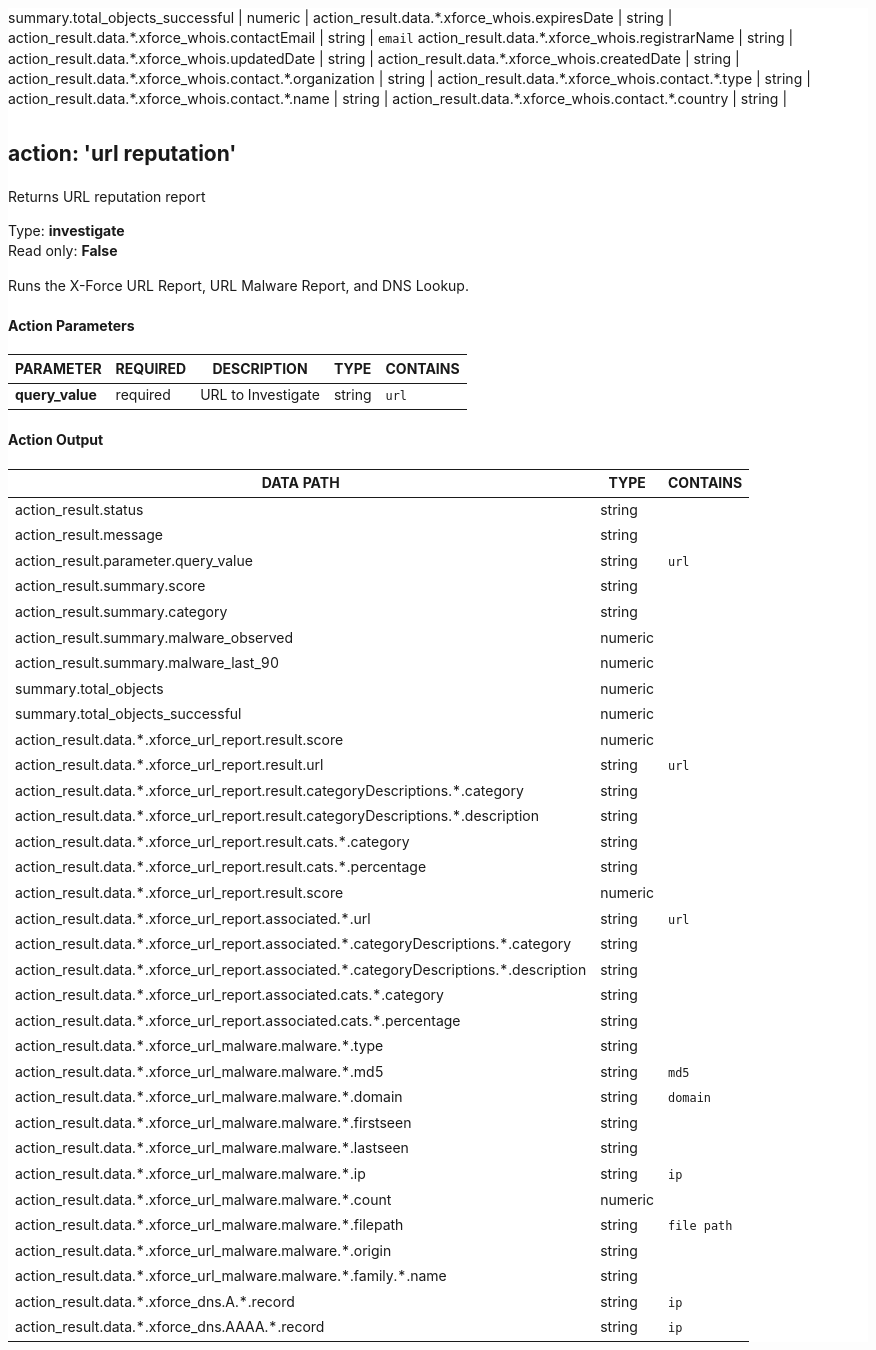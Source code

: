summary\.total\_objects\_successful | numeric | 
action\_result\.data\.\*\.xforce\_whois\.expiresDate | string | 
action\_result\.data\.\*\.xforce\_whois\.contactEmail | string |  `email` 
action\_result\.data\.\*\.xforce\_whois\.registrarName | string | 
action\_result\.data\.\*\.xforce\_whois\.updatedDate | string | 
action\_result\.data\.\*\.xforce\_whois\.createdDate | string | 
action\_result\.data\.\*\.xforce\_whois\.contact\.\*\.organization | string | 
action\_result\.data\.\*\.xforce\_whois\.contact\.\*\.type | string | 
action\_result\.data\.\*\.xforce\_whois\.contact\.\*\.name | string | 
action\_result\.data\.\*\.xforce\_whois\.contact\.\*\.country | string |   

## action: 'url reputation'
Returns URL reputation report

Type: **investigate**  
Read only: **False**

Runs the X\-Force URL Report, URL Malware Report, and DNS Lookup\.

#### Action Parameters
PARAMETER | REQUIRED | DESCRIPTION | TYPE | CONTAINS
--------- | -------- | ----------- | ---- | --------
**query\_value** |  required  | URL to Investigate | string |  `url` 

#### Action Output
DATA PATH | TYPE | CONTAINS
--------- | ---- | --------
action\_result\.status | string | 
action\_result\.message | string | 
action\_result\.parameter\.query\_value | string |  `url` 
action\_result\.summary\.score | string | 
action\_result\.summary\.category | string | 
action\_result\.summary\.malware\_observed | numeric | 
action\_result\.summary\.malware\_last\_90 | numeric | 
summary\.total\_objects | numeric | 
summary\.total\_objects\_successful | numeric | 
action\_result\.data\.\*\.xforce\_url\_report\.result\.score | numeric | 
action\_result\.data\.\*\.xforce\_url\_report\.result\.url | string |  `url` 
action\_result\.data\.\*\.xforce\_url\_report\.result\.categoryDescriptions\.\*\.category | string | 
action\_result\.data\.\*\.xforce\_url\_report\.result\.categoryDescriptions\.\*\.description | string | 
action\_result\.data\.\*\.xforce\_url\_report\.result\.cats\.\*\.category | string | 
action\_result\.data\.\*\.xforce\_url\_report\.result\.cats\.\*\.percentage | string | 
action\_result\.data\.\*\.xforce\_url\_report\.result\.score | numeric | 
action\_result\.data\.\*\.xforce\_url\_report\.associated\.\*\.url | string |  `url` 
action\_result\.data\.\*\.xforce\_url\_report\.associated\.\*\.categoryDescriptions\.\*\.category | string | 
action\_result\.data\.\*\.xforce\_url\_report\.associated\.\*\.categoryDescriptions\.\*\.description | string | 
action\_result\.data\.\*\.xforce\_url\_report\.associated\.cats\.\*\.category | string | 
action\_result\.data\.\*\.xforce\_url\_report\.associated\.cats\.\*\.percentage | string | 
action\_result\.data\.\*\.xforce\_url\_malware\.malware\.\*\.type | string | 
action\_result\.data\.\*\.xforce\_url\_malware\.malware\.\*\.md5 | string |  `md5` 
action\_result\.data\.\*\.xforce\_url\_malware\.malware\.\*\.domain | string |  `domain` 
action\_result\.data\.\*\.xforce\_url\_malware\.malware\.\*\.firstseen | string | 
action\_result\.data\.\*\.xforce\_url\_malware\.malware\.\*\.lastseen | string | 
action\_result\.data\.\*\.xforce\_url\_malware\.malware\.\*\.ip | string |  `ip` 
action\_result\.data\.\*\.xforce\_url\_malware\.malware\.\*\.count | numeric | 
action\_result\.data\.\*\.xforce\_url\_malware\.malware\.\*\.filepath | string |  `file path` 
action\_result\.data\.\*\.xforce\_url\_malware\.malware\.\*\.origin | string | 
action\_result\.data\.\*\.xforce\_url\_malware\.malware\.\*\.family\.\*\.name | string | 
action\_result\.data\.\*\.xforce\_dns\.A\.\*\.record | string |  `ip` 
action\_result\.data\.\*\.xforce\_dns\.AAAA\.\*\.record | string |  `ip` 